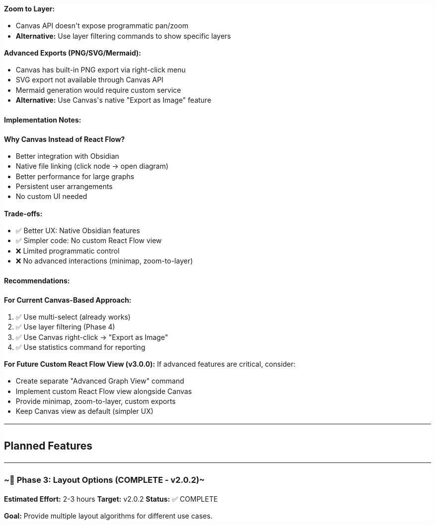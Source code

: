 **Zoom to Layer:**
- Canvas API doesn't expose programmatic pan/zoom
- **Alternative:** Use layer filtering commands to show specific layers

**Advanced Exports (PNG/SVG/Mermaid):**
- Canvas has built-in PNG export via right-click menu
- SVG export not available through Canvas API
- Mermaid generation would require custom service
- **Alternative:** Use Canvas's native "Export as Image" feature

#### Implementation Notes:

**Why Canvas Instead of React Flow?**
- Better integration with Obsidian
- Native file linking (click node → open diagram)
- Better performance for large graphs
- Persistent user arrangements
- No custom UI needed

**Trade-offs:**
- ✅ Better UX: Native Obsidian features
- ✅ Simpler code: No custom React Flow view
- ❌ Limited programmatic control
- ❌ No advanced interactions (minimap, zoom-to-layer)

#### Recommendations:

**For Current Canvas-Based Approach:**
1. ✅ Use multi-select (already works)
2. ✅ Use layer filtering (Phase 4)
3. ✅ Use Canvas right-click → "Export as Image"
4. ✅ Use statistics command for reporting

**For Future Custom React Flow View (v3.0.0):**
If advanced features are critical, consider:
- Create separate "Advanced Graph View" command
- Implement custom React Flow view alongside Canvas
- Provide minimap, zoom-to-layer, custom exports
- Keep Canvas view as default (simpler UX)

---

## Planned Features

---

### ~🎨 Phase 3: Layout Options (COMPLETE - v2.0.2)~

**Estimated Effort:** 2-3 hours
**Target:** v2.0.2
**Status:** ✅ COMPLETE

**Goal:** Provide multiple layout algorithms for different use cases.
